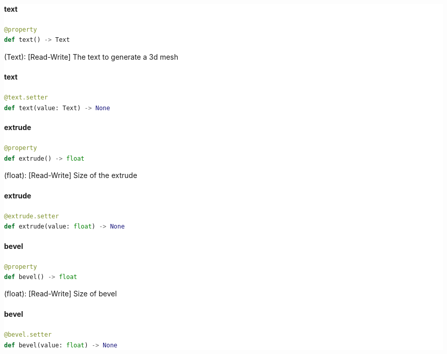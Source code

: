 <a id="unreal.Text3DComponent.text"></a>

#### text

```python
@property
def text() -> Text
```

(Text):  [Read-Write] The text to generate a 3d mesh

<a id="unreal.Text3DComponent.text"></a>

#### text

```python
@text.setter
def text(value: Text) -> None
```

<a id="unreal.Text3DComponent.extrude"></a>

#### extrude

```python
@property
def extrude() -> float
```

(float):  [Read-Write] Size of the extrude

<a id="unreal.Text3DComponent.extrude"></a>

#### extrude

```python
@extrude.setter
def extrude(value: float) -> None
```

<a id="unreal.Text3DComponent.bevel"></a>

#### bevel

```python
@property
def bevel() -> float
```

(float):  [Read-Write] Size of bevel

<a id="unreal.Text3DComponent.bevel"></a>

#### bevel

```python
@bevel.setter
def bevel(value: float) -> None
```

<a id="unreal.Text3DComponent.bevel_type"></a>
